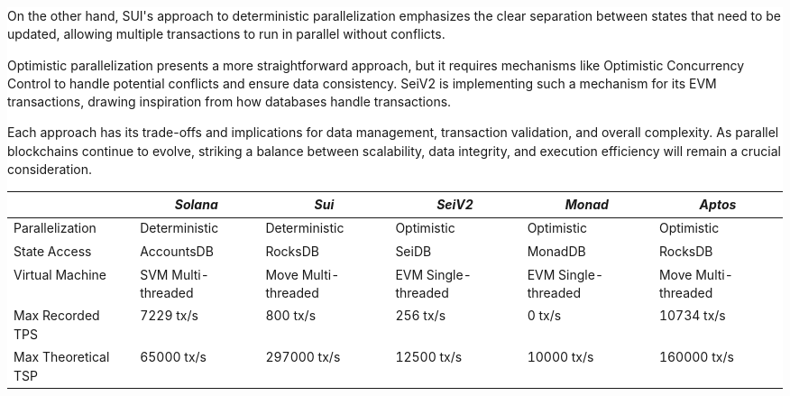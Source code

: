 On the other hand, SUI's approach to deterministic parallelization emphasizes the clear separation between states that need to be updated, allowing multiple transactions to run in parallel without conflicts.

Optimistic parallelization presents a more straightforward approach, but it requires mechanisms like Optimistic Concurrency Control to handle potential conflicts and ensure data consistency. SeiV2 is implementing such a mechanism for its EVM transactions, drawing inspiration from how databases handle transactions.

Each approach has its trade-offs and implications for data management, transaction validation, and overall complexity. As parallel blockchains continue to evolve, striking a balance between scalability, data integrity, and execution efficiency will remain a crucial consideration.

|                 |    *Solana*   | *Sui*         | *SeiV2*             | *Monad*             | *Aptos*             |
| --------------- | ------------- |---------------|---------------------|---------------------|---------------------|
| Parallelization | Deterministic | Deterministic | Optimistic          | Optimistic          | Optimistic          |
| State Access | AccountsDB | RocksDB | SeiDB               | MonadDB             | RocksDB             |
| Virtual Machine | SVM Multi-threaded | Move Multi-threaded | EVM Single-threaded | EVM Single-threaded | Move Multi-threaded |
| Max Recorded TPS| 7229 tx/s | 800 tx/s | 256 tx/s            | 0 tx/s              | 10734 tx/s          |
| Max Theoretical TSP| 65000 tx/s | 297000 tx/s | 12500 tx/s          | 10000 tx/s          | 160000 tx/s         |
